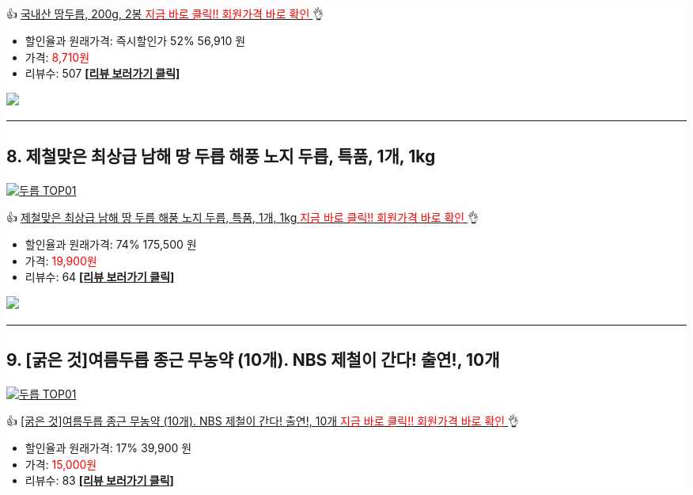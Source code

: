 
👍 [국내산 땅두릅, 200g, 2봉 <font color=red> 지금 바로 클릭!! 회원가격 바로 확인 </font> ](https://link.coupang.com/re/AFFSDP?lptag=AF3617701&subid=GithubCoopas&pageKey=5381653297&traceid=V0-153&itemId=19396195056&vendorItemId=86508328543) 👌 


- 할인율과 원래가격: 즉시할인가 52%  56,910   원
- 가격: <span style='color:red'>8,710원</span>
- 리뷰수: 507  [**[리뷰 보러가기 클릭]**](https://link.coupang.com/re/AFFSDP?lptag=AF3617701&subid=GithubCoopas&pageKey=5381653297&traceid=V0-153&itemId=19396195056&vendorItemId=86508328543)

[![](/discount_price.png)](https://link.coupang.com/re/AFFSDP?lptag=AF3617701&subid=GithubCoopas&pageKey=5381653297&traceid=V0-153&itemId=19396195056&vendorItemId=86508328543)

---


   

## 8. 제철맞은 최상급 남해 땅 두릅 해풍 노지 두릅, 특품, 1개, 1kg

[![두릅 TOP01](https://thumbnail6.coupangcdn.com/thumbnails/remote/490x490ex/image/vendor_inventory/487d/56ba933f63fb2808ccb748414551f1349536047d5b82813c57ee899f3dda.jpg)](https://link.coupang.com/re/AFFSDP?lptag=AF3617701&subid=GithubCoopas&pageKey=7998863955&traceid=V0-153&itemId=22263476668&vendorItemId=89309172644)


👍 [제철맞은 최상급 남해 땅 두릅 해풍 노지 두릅, 특품, 1개, 1kg <font color=red> 지금 바로 클릭!! 회원가격 바로 확인 </font> ](https://link.coupang.com/re/AFFSDP?lptag=AF3617701&subid=GithubCoopas&pageKey=7998863955&traceid=V0-153&itemId=22263476668&vendorItemId=89309172644) 👌 


- 할인율과 원래가격: 74%  175,500   원
- 가격: <span style='color:red'>19,900원</span>
- 리뷰수: 64  [**[리뷰 보러가기 클릭]**](https://link.coupang.com/re/AFFSDP?lptag=AF3617701&subid=GithubCoopas&pageKey=7998863955&traceid=V0-153&itemId=22263476668&vendorItemId=89309172644)

[![](/discount_price.png)](https://link.coupang.com/re/AFFSDP?lptag=AF3617701&subid=GithubCoopas&pageKey=7998863955&traceid=V0-153&itemId=22263476668&vendorItemId=89309172644)

---


   

## 9. [굵은 것]여름두릅 종근 무농약 (10개). NBS 제철이 간다! 출연!, 10개

[![두릅 TOP01](https://thumbnail10.coupangcdn.com/thumbnails/remote/490x490ex/image/vendor_inventory/bd10/7bfff5c16c7bbb2797c3eb0527a3c18ea0f360b3a6df74f63ffb13a74ab3.jpg)](https://link.coupang.com/re/AFFSDP?lptag=AF3617701&subid=GithubCoopas&pageKey=7675006371&traceid=V0-153&itemId=20484493460&vendorItemId=85093422616)


👍 [[굵은 것]여름두릅 종근 무농약 (10개). NBS 제철이 간다! 출연!, 10개 <font color=red> 지금 바로 클릭!! 회원가격 바로 확인 </font> ](https://link.coupang.com/re/AFFSDP?lptag=AF3617701&subid=GithubCoopas&pageKey=7675006371&traceid=V0-153&itemId=20484493460&vendorItemId=85093422616) 👌 


- 할인율과 원래가격: 17%  39,900   원
- 가격: <span style='color:red'>15,000원</span>
- 리뷰수: 83  [**[리뷰 보러가기 클릭]**](https://link.coupang.com/re/AFFSDP?lptag=AF3617701&subid=GithubCoopas&pageKey=7675006371&traceid=V0-153&itemId=20484493460&vendorItemId=85093422616)
